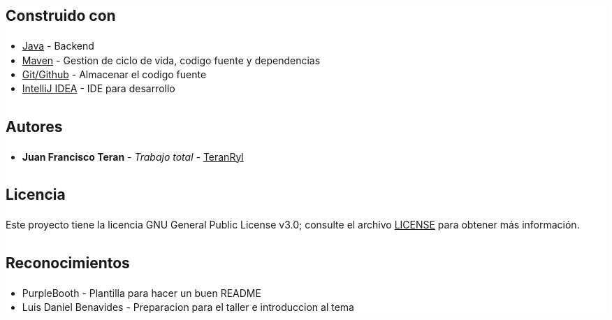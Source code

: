 
## Construido con

* [Java](https://www.oracle.com/co/java/) - Backend
* [Maven](https://maven.apache.org/) - Gestion de ciclo de vida, codigo fuente y dependencias
* [Git/Github](https://git-scm.com/) - Almacenar el codigo fuente
* [IntelliJ IDEA](https://www.jetbrains.com/idea/) - IDE para desarrollo

## Autores

* **Juan Francisco Teran** - *Trabajo total* - [TeranRyl](https://github.com/TeranRyl)

## Licencia

Este proyecto tiene la licencia GNU General Public License v3.0; consulte el archivo [LICENSE](LICENSE.txt) para obtener más información.

## Reconocimientos

* PurpleBooth - Plantilla para hacer un buen README
* Luis Daniel Benavides - Preparacion para el taller e introduccion al tema

